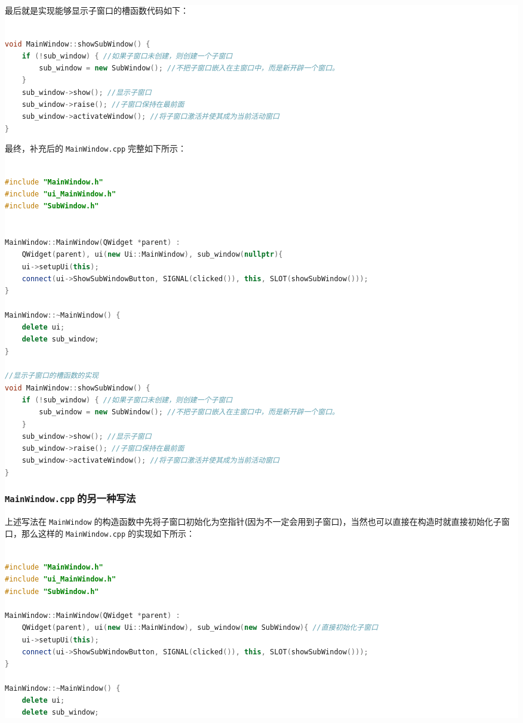 最后就是实现能够显示子窗口的槽函数代码如下：

```cpp

void MainWindow::showSubWindow() {
    if (!sub_window) { //如果子窗口未创建，则创建一个子窗口
        sub_window = new SubWindow(); //不把子窗口嵌入在主窗口中，而是新开辟一个窗口。
    }
    sub_window->show(); //显示子窗口
    sub_window->raise(); //子窗口保持在最前面
    sub_window->activateWindow(); //将子窗口激活并使其成为当前活动窗口
}

```
最终，补充后的 `MainWindow.cpp` 完整如下所示：

```cpp

#include "MainWindow.h"
#include "ui_MainWindow.h"
#include "SubWindow.h"


MainWindow::MainWindow(QWidget *parent) :
    QWidget(parent), ui(new Ui::MainWindow), sub_window(nullptr){
    ui->setupUi(this);
    connect(ui->ShowSubWindowButton, SIGNAL(clicked()), this, SLOT(showSubWindow()));
}

MainWindow::~MainWindow() {
    delete ui;
    delete sub_window;
}

//显示子窗口的槽函数的实现
void MainWindow::showSubWindow() {
    if (!sub_window) { //如果子窗口未创建，则创建一个子窗口
        sub_window = new SubWindow(); //不把子窗口嵌入在主窗口中，而是新开辟一个窗口。
    }
    sub_window->show(); //显示子窗口
    sub_window->raise(); //子窗口保持在最前面
    sub_window->activateWindow(); //将子窗口激活并使其成为当前活动窗口
}

```

### `MainWindow.cpp` 的另一种写法

上述写法在 `MainWindow` 的构造函数中先将子窗口初始化为空指针(因为不一定会用到子窗口)，当然也可以直接在构造时就直接初始化子窗口，那么这样的 `MainWindow.cpp` 的实现如下所示：

```cpp

#include "MainWindow.h"
#include "ui_MainWindow.h"
#include "SubWindow.h"

MainWindow::MainWindow(QWidget *parent) :
    QWidget(parent), ui(new Ui::MainWindow), sub_window(new SubWindow){ //直接初始化子窗口
    ui->setupUi(this);
    connect(ui->ShowSubWindowButton, SIGNAL(clicked()), this, SLOT(showSubWindow()));
}

MainWindow::~MainWindow() {
    delete ui;
    delete sub_window;
```